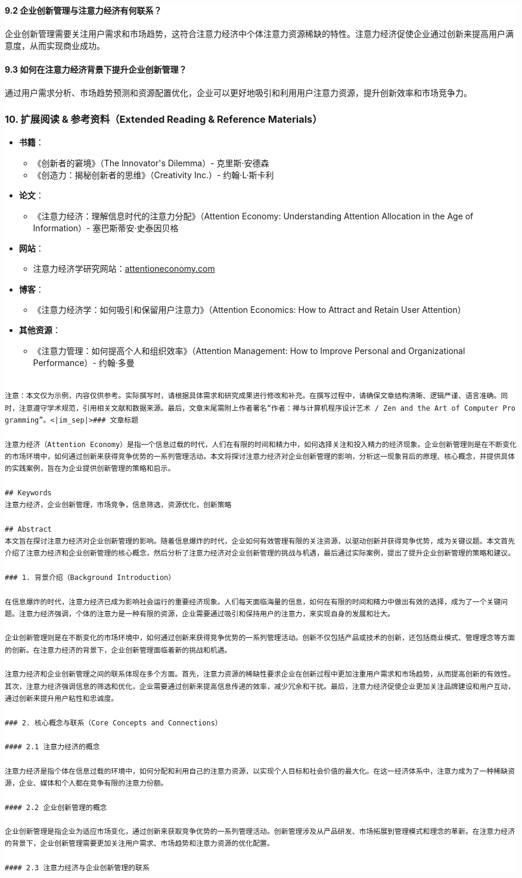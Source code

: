 #### 9.2 企业创新管理与注意力经济有何联系？

企业创新管理需要关注用户需求和市场趋势，这符合注意力经济中个体注意力资源稀缺的特性。注意力经济促使企业通过创新来提高用户满意度，从而实现商业成功。

#### 9.3 如何在注意力经济背景下提升企业创新管理？

通过用户需求分析、市场趋势预测和资源配置优化，企业可以更好地吸引和利用用户注意力资源，提升创新效率和市场竞争力。

### 10. 扩展阅读 & 参考资料（Extended Reading & Reference Materials）

- **书籍**：
  - 《创新者的窘境》（The Innovator's Dilemma）- 克里斯·安德森
  - 《创造力：揭秘创新者的思维》（Creativity Inc.）- 约翰·L·斯卡利

- **论文**：
  - 《注意力经济：理解信息时代的注意力分配》（Attention Economy: Understanding Attention Allocation in the Age of Information）- 塞巴斯蒂安·史泰因贝格

- **网站**：
  - 注意力经济学研究网站：[attentioneconomy.com](http://www.attentioneconomy.com/)

- **博客**：
  - 《注意力经济学：如何吸引和保留用户注意力》（Attention Economics: How to Attract and Retain User Attention）

- **其他资源**：
  - 《注意力管理：如何提高个人和组织效率》（Attention Management: How to Improve Personal and Organizational Performance）- 约翰·多曼

```

注意：本文仅为示例，内容仅供参考。实际撰写时，请根据具体需求和研究成果进行修改和补充。在撰写过程中，请确保文章结构清晰、逻辑严谨、语言准确。同时，注意遵守学术规范，引用相关文献和数据来源。最后，文章末尾需附上作者署名“作者：禅与计算机程序设计艺术 / Zen and the Art of Computer Programming”。<|im_sep|>### 文章标题

注意力经济（Attention Economy）是指一个信息过载的时代，人们在有限的时间和精力中，如何选择关注和投入精力的经济现象。企业创新管理则是在不断变化的市场环境中，如何通过创新来获得竞争优势的一系列管理活动。本文将探讨注意力经济对企业创新管理的影响，分析这一现象背后的原理、核心概念，并提供具体的实践案例，旨在为企业提供创新管理的策略和启示。

## Keywords
注意力经济，企业创新管理，市场竞争，信息筛选，资源优化，创新策略

## Abstract
本文旨在探讨注意力经济对企业创新管理的影响。随着信息爆炸的时代，企业如何有效管理有限的关注资源，以驱动创新并获得竞争优势，成为关键议题。本文首先介绍了注意力经济和企业创新管理的核心概念，然后分析了注意力经济对企业创新管理的挑战与机遇，最后通过实际案例，提出了提升企业创新管理的策略和建议。

### 1. 背景介绍（Background Introduction）

在信息爆炸的时代，注意力经济已成为影响社会运行的重要经济现象。人们每天面临海量的信息，如何在有限的时间和精力中做出有效的选择，成为了一个关键问题。注意力经济强调，个体的注意力是一种有限的资源，企业需要通过吸引和保持用户的注意力，来实现自身的发展和壮大。

企业创新管理则是在不断变化的市场环境中，如何通过创新来获得竞争优势的一系列管理活动。创新不仅包括产品或技术的创新，还包括商业模式、管理理念等方面的创新。在注意力经济的背景下，企业创新管理面临着新的挑战和机遇。

注意力经济和企业创新管理之间的联系体现在多个方面。首先，注意力资源的稀缺性要求企业在创新过程中更加注重用户需求和市场趋势，从而提高创新的有效性。其次，注意力经济强调信息的筛选和优化，企业需要通过创新来提高信息传递的效率，减少冗余和干扰。最后，注意力经济促使企业更加关注品牌建设和用户互动，通过创新来提升用户粘性和忠诚度。

### 2. 核心概念与联系（Core Concepts and Connections）

#### 2.1 注意力经济的概念

注意力经济是指个体在信息过载的环境中，如何分配和利用自己的注意力资源，以实现个人目标和社会价值的最大化。在这一经济体系中，注意力成为了一种稀缺资源，企业、媒体和个人都在竞争有限的注意力份额。

#### 2.2 企业创新管理的概念

企业创新管理是指企业为适应市场变化，通过创新来获取竞争优势的一系列管理活动。创新管理涉及从产品研发、市场拓展到管理模式和理念的革新。在注意力经济的背景下，企业创新管理需要更加关注用户需求、市场趋势和注意力资源的优化配置。

#### 2.3 注意力经济与企业创新管理的联系

```